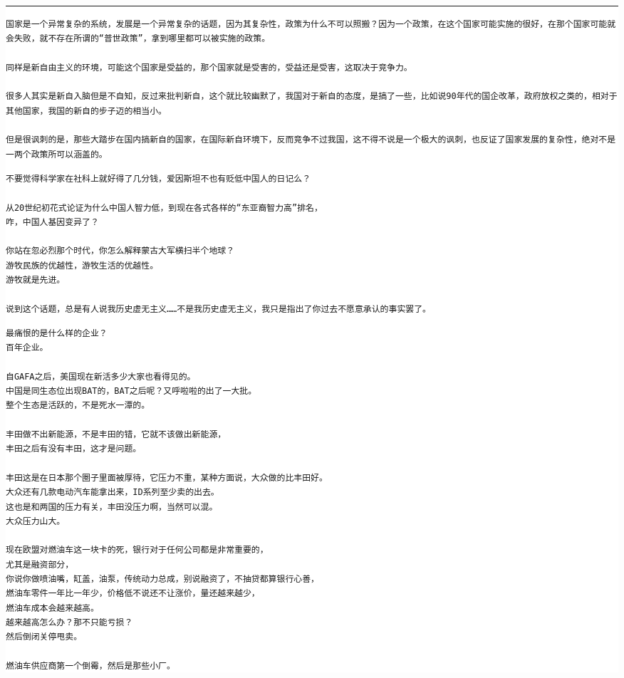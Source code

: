 
---

```markdown
国家是一个异常复杂的系统，发展是一个异常复杂的话题，因为其复杂性，政策为什么不可以照搬？因为一个政策，在这个国家可能实施的很好，在那个国家可能就会失败，就不存在所谓的“普世政策”，拿到哪里都可以被实施的政策。

同样是新自由主义的环境，可能这个国家是受益的，那个国家就是受害的，受益还是受害，这取决于竞争力。

很多人其实是新自入脑但是不自知，反过来批判新自，这个就比较幽默了，我国对于新自的态度，是搞了一些，比如说90年代的国企改革，政府放权之类的，相对于其他国家，我国的新自的步子迈的相当小。

但是很讽刺的是，那些大踏步在国内搞新自的国家，在国际新自环境下，反而竞争不过我国，这不得不说是一个极大的讽刺，也反证了国家发展的复杂性，绝对不是一两个政策所可以涵盖的。
```

```markdown
不要觉得科学家在社科上就好得了几分钱，爱因斯坦不也有贬低中国人的日记么？

从20世纪初花式论证为什么中国人智力低，到现在各式各样的“东亚裔智力高”排名，
咋，中国人基因变异了？

你站在忽必烈那个时代，你怎么解释蒙古大军横扫半个地球？
游牧民族的优越性，游牧生活的优越性。
游牧就是先进。

说到这个话题，总是有人说我历史虚无主义……不是我历史虚无主义，我只是指出了你过去不愿意承认的事实罢了。
```


```markdown
最痛恨的是什么样的企业？
百年企业。

自GAFA之后，美国现在新活多少大家也看得见的。
中国是同生态位出现BAT的，BAT之后呢？又呼啦啦的出了一大批。
整个生态是活跃的，不是死水一潭的。

丰田做不出新能源，不是丰田的错，它就不该做出新能源，
丰田之后有没有丰田，这才是问题。

丰田这是在日本那个圈子里面被厚待，它压力不重，某种方面说，大众做的比丰田好。
大众还有几款电动汽车能拿出来，ID系列至少卖的出去。
这也是和两国的压力有关，丰田没压力啊，当然可以混。
大众压力山大。

现在欧盟对燃油车这一块卡的死，银行对于任何公司都是非常重要的，
尤其是融资部分，
你说你做喷油嘴，缸盖，油泵，传统动力总成，别说融资了，不抽贷都算银行心善，
燃油车零件一年比一年少，价格低不说还不让涨价，量还越来越少，
燃油车成本会越来越高。
越来越高怎么办？那不只能亏损？
然后倒闭关停甩卖。

燃油车供应商第一个倒霉，然后是那些小厂。
```

